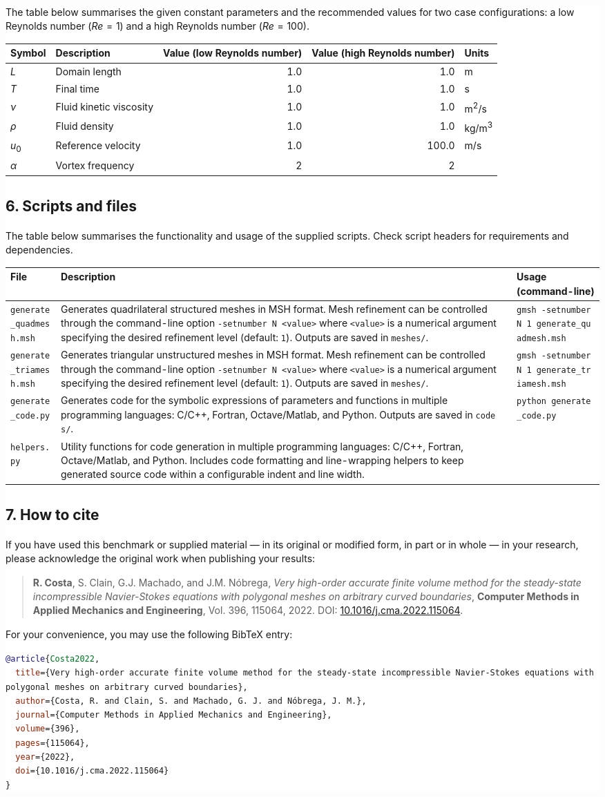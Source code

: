 The table below summarises the given constant parameters and the recommended values for two case configurations: a low Reynolds number ($Re=1$) and a high Reynolds number ($Re=100$).

| Symbol                    | Description                                                       | Value (low Reynolds number)   | Value (high Reynolds number)   | Units              |
|:--------------------------|:------------------------------------------------------------------|------------------------------:|-------------------------------:|:-------------------|
| $L$                       | Domain length                                                     | 1.0                           | 1.0                            | m                  |
| $T$                       | Final time                                                        | 1.0                           | 1.0                            | s                  |
| $\nu$                     | Fluid kinetic viscosity                                           | 1.0                           | 1.0                            | m<sup>2</sup>/s    |
| $\rho$                    | Fluid density                                                     | 1.0                           | 1.0                            | kg/m<sup>3</sup>   |
| $u_{0}$                   | Reference velocity                                                | 1.0                           | 100.0                          | m/s                |
| $\alpha$                  | Vortex frequency                                                  | 2                             | 2                              |                    |

## 6. Scripts and files

The table below summarises the functionality and usage of the supplied scripts. Check script headers for requirements and dependencies.

| File                        | Description                                                                     | Usage (command-line)          |
|:----------------------------|:--------------------------------------------------------------------------------|:------------------------------|
| `generate_quadmesh.msh` | Generates quadrilateral structured meshes in MSH format. Mesh refinement can be controlled through the command-line option `-setnumber N <value>` where `<value>` is a numerical argument specifying the desired refinement level (default: `1`). Outputs are saved in `meshes/`. | `gmsh -setnumber N 1 generate_quadmesh.msh` |
| `generate_triamesh.msh` | Generates triangular unstructured meshes in MSH format. Mesh refinement can be controlled through the command-line option `-setnumber N <value>` where `<value>` is a numerical argument specifying the desired refinement level (default: `1`). Outputs are saved in `meshes/`. | `gmsh -setnumber N 1 generate_triamesh.msh` |
| `generate_code.py` | Generates code for the symbolic expressions of parameters and functions in multiple programming languages: C/C++, Fortran, Octave/Matlab, and Python. Outputs are saved in `codes/`. | `python generate_code.py` |
| `helpers.py` | Utility functions for code generation in multiple programming languages: C/C++, Fortran, Octave/Matlab, and Python. Includes code formatting and line-wrapping helpers to keep generated source code within a configurable indent and line width. | |

## 7. How to cite

If you have used this benchmark or supplied material — in its original or modified form, in part or in whole — in your research, please acknowledge the original work when publishing your results:

> **R. Costa**, S. Clain, G.J. Machado, and J.M. Nóbrega, _Very high-order accurate finite volume method for the steady-state incompressible Navier-Stokes equations with polygonal meshes on arbitrary curved boundaries_, **Computer Methods in Applied Mechanics and Engineering**, Vol. 396, 115064, 2022. DOI: [10.1016/j.cma.2022.115064](https://doi.org/10.1016/j.cma.2022.115064).

For your convenience, you may use the following BibTeX entry:

```bibtex
@article{Costa2022,
  title={Very high-order accurate finite volume method for the steady-state incompressible Navier-Stokes equations with polygonal meshes on arbitrary curved boundaries},
  author={Costa, R. and Clain, S. and Machado, G. J. and Nóbrega, J. M.},
  journal={Computer Methods in Applied Mechanics and Engineering},
  volume={396},
  pages={115064},
  year={2022},
  doi={10.1016/j.cma.2022.115064}
}
```
